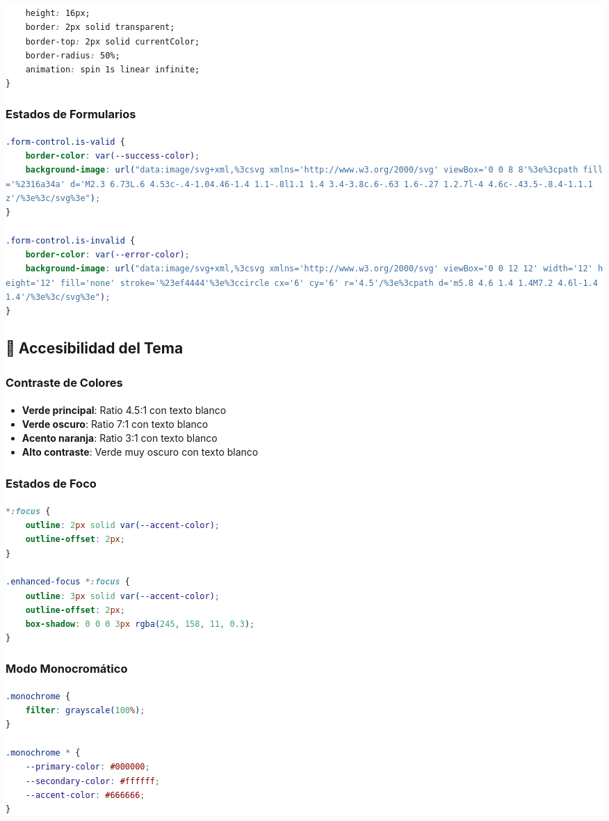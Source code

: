 ```css
    height: 16px;
    border: 2px solid transparent;
    border-top: 2px solid currentColor;
    border-radius: 50%;
    animation: spin 1s linear infinite;
}
```

### Estados de Formularios
```css
.form-control.is-valid {
    border-color: var(--success-color);
    background-image: url("data:image/svg+xml,%3csvg xmlns='http://www.w3.org/2000/svg' viewBox='0 0 8 8'%3e%3cpath fill='%2316a34a' d='M2.3 6.73L.6 4.53c-.4-1.04.46-1.4 1.1-.8l1.1 1.4 3.4-3.8c.6-.63 1.6-.27 1.2.7l-4 4.6c-.43.5-.8.4-1.1.1z'/%3e%3c/svg%3e");
}

.form-control.is-invalid {
    border-color: var(--error-color);
    background-image: url("data:image/svg+xml,%3csvg xmlns='http://www.w3.org/2000/svg' viewBox='0 0 12 12' width='12' height='12' fill='none' stroke='%23ef4444'%3e%3ccircle cx='6' cy='6' r='4.5'/%3e%3cpath d='m5.8 4.6 1.4 1.4M7.2 4.6l-1.4 1.4'/%3e%3c/svg%3e");
}
```

## 🎯 Accesibilidad del Tema

### Contraste de Colores
- **Verde principal**: Ratio 4.5:1 con texto blanco
- **Verde oscuro**: Ratio 7:1 con texto blanco
- **Acento naranja**: Ratio 3:1 con texto blanco
- **Alto contraste**: Verde muy oscuro con texto blanco

### Estados de Foco
```css
*:focus {
    outline: 2px solid var(--accent-color);
    outline-offset: 2px;
}

.enhanced-focus *:focus {
    outline: 3px solid var(--accent-color);
    outline-offset: 2px;
    box-shadow: 0 0 0 3px rgba(245, 158, 11, 0.3);
}
```

### Modo Monocromático
```css
.monochrome {
    filter: grayscale(100%);
}

.monochrome * {
    --primary-color: #000000;
    --secondary-color: #ffffff;
    --accent-color: #666666;
}
```

